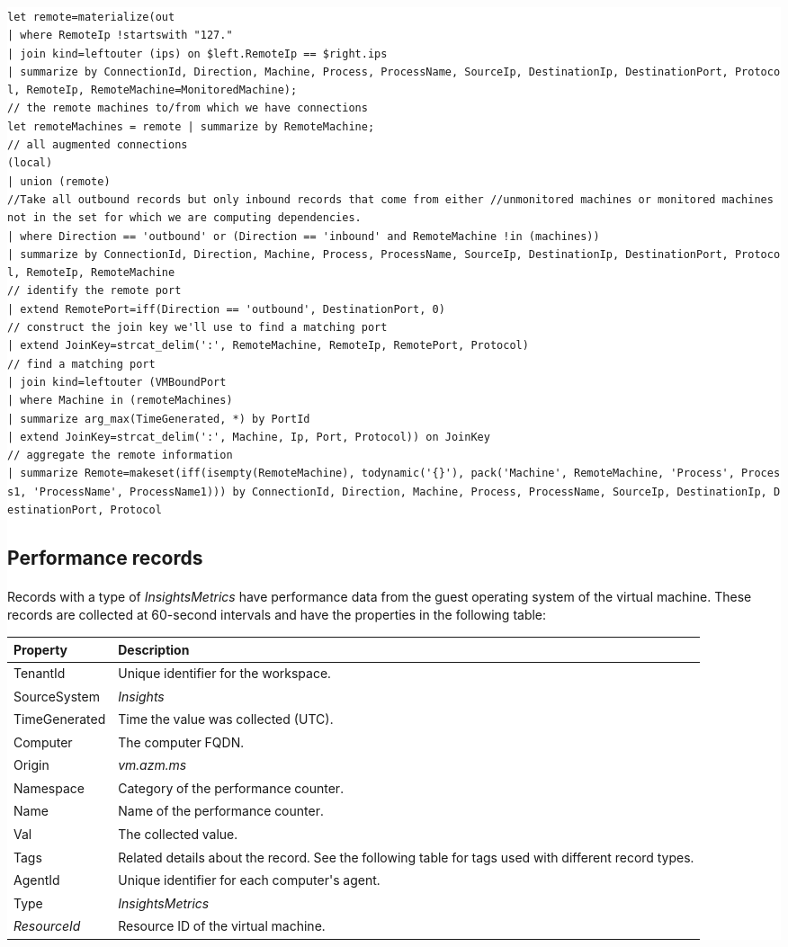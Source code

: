 ```kusto
let remote=materialize(out
| where RemoteIp !startswith "127."
| join kind=leftouter (ips) on $left.RemoteIp == $right.ips
| summarize by ConnectionId, Direction, Machine, Process, ProcessName, SourceIp, DestinationIp, DestinationPort, Protocol, RemoteIp, RemoteMachine=MonitoredMachine);
// the remote machines to/from which we have connections
let remoteMachines = remote | summarize by RemoteMachine;
// all augmented connections
(local)
| union (remote)
//Take all outbound records but only inbound records that come from either //unmonitored machines or monitored machines not in the set for which we are computing dependencies.
| where Direction == 'outbound' or (Direction == 'inbound' and RemoteMachine !in (machines))
| summarize by ConnectionId, Direction, Machine, Process, ProcessName, SourceIp, DestinationIp, DestinationPort, Protocol, RemoteIp, RemoteMachine
// identify the remote port
| extend RemotePort=iff(Direction == 'outbound', DestinationPort, 0)
// construct the join key we'll use to find a matching port
| extend JoinKey=strcat_delim(':', RemoteMachine, RemoteIp, RemotePort, Protocol)
// find a matching port
| join kind=leftouter (VMBoundPort 
| where Machine in (remoteMachines) 
| summarize arg_max(TimeGenerated, *) by PortId 
| extend JoinKey=strcat_delim(':', Machine, Ip, Port, Protocol)) on JoinKey
// aggregate the remote information
| summarize Remote=makeset(iff(isempty(RemoteMachine), todynamic('{}'), pack('Machine', RemoteMachine, 'Process', Process1, 'ProcessName', ProcessName1))) by ConnectionId, Direction, Machine, Process, ProcessName, SourceIp, DestinationIp, DestinationPort, Protocol
```

## Performance records

Records with a type of *InsightsMetrics* have performance data from the guest operating system of the virtual machine. These records are collected at 60-second intervals and have the properties in the following table:

| Property      | Description                                                                                          |
|:--------------|:-----------------------------------------------------------------------------------------------------|
| TenantId      | Unique identifier for the workspace.                                                                 |
| SourceSystem  | *Insights*                                                                                           |
| TimeGenerated | Time the value was collected (UTC).                                                                  |
| Computer      | The computer FQDN.                                                                                   |
| Origin        | *vm.azm.ms*                                                                                          |
| Namespace     | Category of the performance counter.                                                                 |
| Name          | Name of the performance counter.                                                                     |
| Val           | The collected value.                                                                                 |
| Tags          | Related details about the record. See the following table for tags used with different record types. |
| AgentId       | Unique identifier for each computer's agent.                                                         |
| Type          | *InsightsMetrics*                                                                                    |
| *ResourceId*  | Resource ID of the virtual machine.                                                                  |
